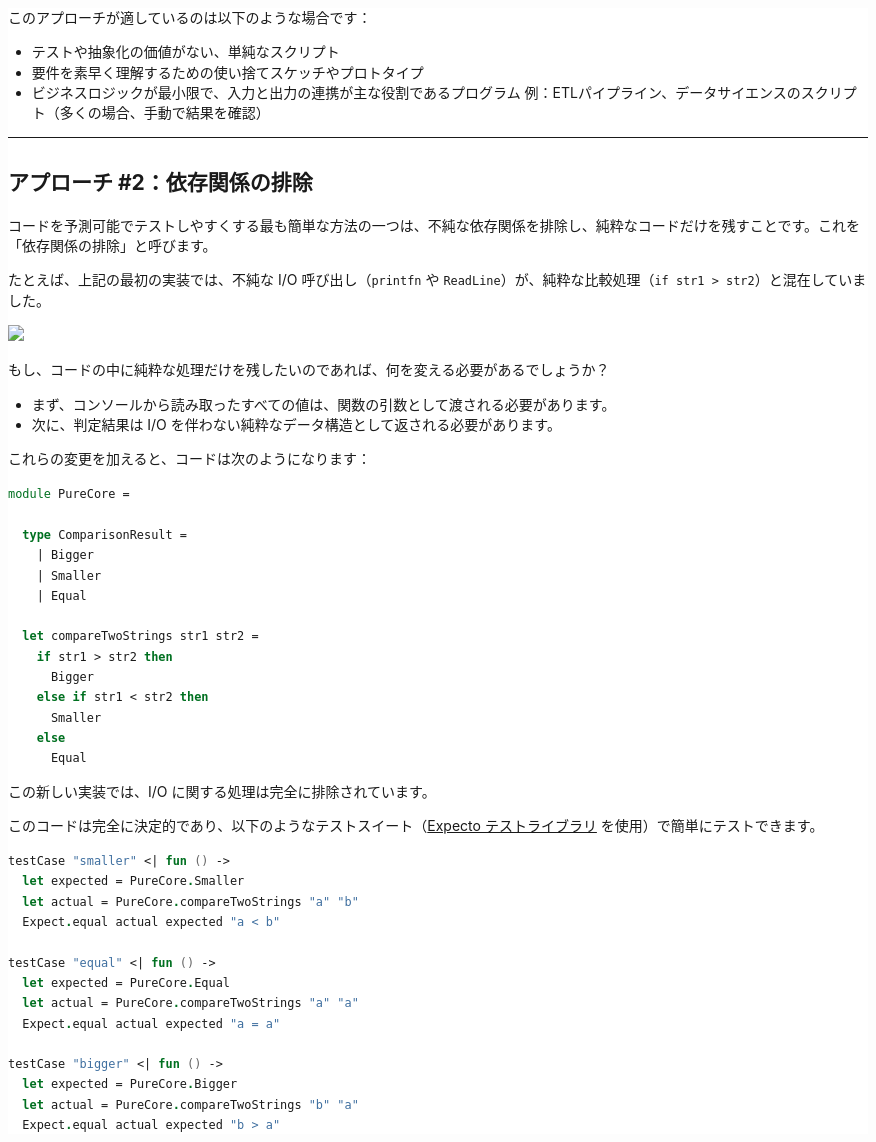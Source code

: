 このアプローチが適しているのは以下のような場合です：

- テストや抽象化の価値がない、単純なスクリプト
- 要件を素早く理解するための使い捨てスケッチやプロトタイプ
- ビジネスロジックが最小限で、入力と出力の連携が主な役割であるプログラム  例：ETLパイプライン、データサイエンスのスクリプト（多くの場合、手動で結果を確認）

----

## アプローチ #2：依存関係の排除

コードを予測可能でテストしやすくする最も簡単な方法の一つは、不純な依存関係を排除し、純粋なコードだけを残すことです。これを「依存関係の排除」と呼びます。

たとえば、上記の最初の実装では、不純な I/O 呼び出し（`printfn` や `ReadLine`）が、純粋な比較処理（`if str1 > str2`）と混在していました。

![](@assets/img/Dependencies1a.jpg)

もし、コードの中に純粋な処理だけを残したいのであれば、何を変える必要があるでしょうか？

- まず、コンソールから読み取ったすべての値は、関数の引数として渡される必要があります。
- 次に、判定結果は I/O を伴わない純粋なデータ構造として返される必要があります。

これらの変更を加えると、コードは次のようになります：

```fsharp
module PureCore =

  type ComparisonResult =
    | Bigger
    | Smaller
    | Equal

  let compareTwoStrings str1 str2 =
    if str1 > str2 then
      Bigger
    else if str1 < str2 then
      Smaller
    else
      Equal
```

この新しい実装では、I/O に関する処理は完全に排除されています。

このコードは完全に決定的であり、以下のようなテストスイート（[Expecto テストライブラリ](https://github.com/haf/expecto) を使用）で簡単にテストできます。

```fsharp
testCase "smaller" <| fun () ->
  let expected = PureCore.Smaller
  let actual = PureCore.compareTwoStrings "a" "b"
  Expect.equal actual expected "a < b"

testCase "equal" <| fun () ->
  let expected = PureCore.Equal
  let actual = PureCore.compareTwoStrings "a" "a"
  Expect.equal actual expected "a = a"

testCase "bigger" <| fun () ->
  let expected = PureCore.Bigger
  let actual = PureCore.compareTwoStrings "b" "a"
  Expect.equal actual expected "b > a"
```
